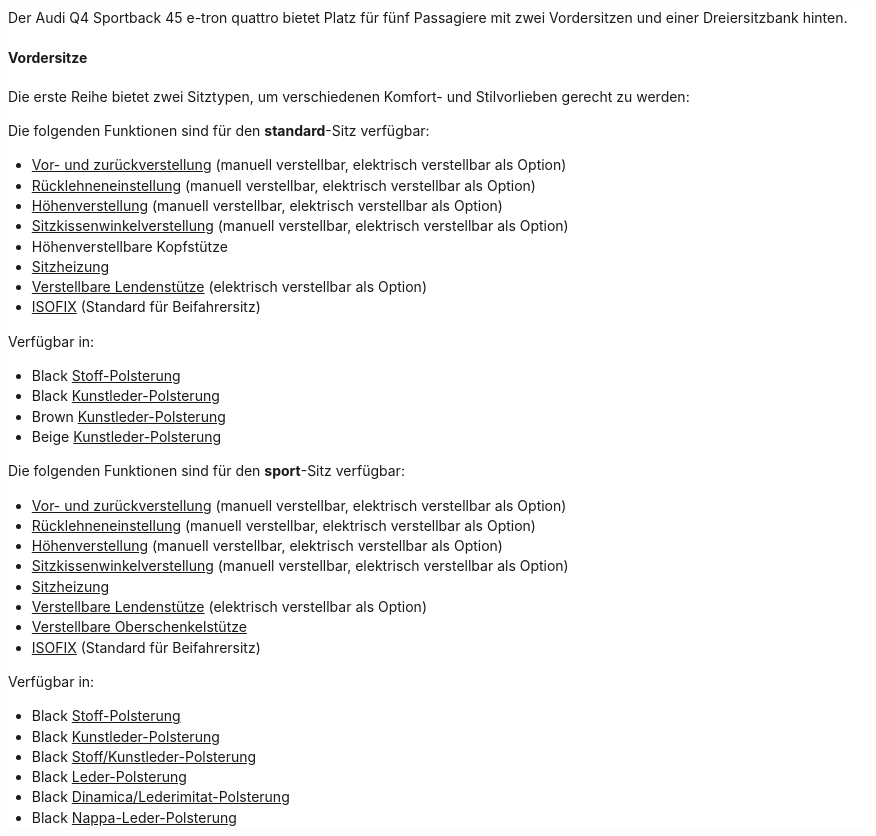 Der Audi Q4 Sportback 45 e-tron quattro bietet Platz für fünf Passagiere mit zwei Vordersitzen und einer Dreiersitzbank hinten.

#### Vordersitze

Die erste Reihe bietet zwei Sitztypen, um verschiedenen Komfort- und Stilvorlieben gerecht zu werden:

Die folgenden Funktionen sind für den **standard**-Sitz verfügbar:

- [Vor- und zurückverstellung](../../../../technology/seats/adjustment/#fore-and-aft-adjustment) (manuell verstellbar, elektrisch verstellbar als Option)
- [Rücklehneneinstellung](../../../../technology/seats/adjustment/#recline-adjustment) (manuell verstellbar, elektrisch verstellbar als Option)
- [Höhenverstellung](../../../../technology/seats/adjustment/#height-adjustment) (manuell verstellbar, elektrisch verstellbar als Option)
- [Sitzkissenwinkelverstellung](../../../../technology/seats/adjustment/#seat-cushion-angle-adjustment) (manuell verstellbar, elektrisch verstellbar als Option)
- Höhenverstellbare Kopfstütze
- [Sitzheizung](../../../../technology/seats/adjustment/#heating)
- [Verstellbare Lendenstütze](../../../../technology/seats/adjustment/#lumbar-support) (elektrisch verstellbar als Option)
- [ISOFIX](../../../../technology/seats/adjustment/#isofix) (Standard für Beifahrersitz)

Verfügbar in:

- Black [Stoff-Polsterung](../../../../technology/seats/materials/#fabric)
- Black [Kunstleder-Polsterung](../../../../technology/seats/materials/#leatherette)
- Brown [Kunstleder-Polsterung](../../../../technology/seats/materials/#leatherette)
- Beige [Kunstleder-Polsterung](../../../../technology/seats/materials/#leatherette)

Die folgenden Funktionen sind für den **sport**-Sitz verfügbar:

- [Vor- und zurückverstellung](../../../../technology/seats/adjustment/#fore-and-aft-adjustment) (manuell verstellbar, elektrisch verstellbar als Option)
- [Rücklehneneinstellung](../../../../technology/seats/adjustment/#recline-adjustment) (manuell verstellbar, elektrisch verstellbar als Option)
- [Höhenverstellung](../../../../technology/seats/adjustment/#height-adjustment) (manuell verstellbar, elektrisch verstellbar als Option)
- [Sitzkissenwinkelverstellung](../../../../technology/seats/adjustment/#seat-cushion-angle-adjustment) (manuell verstellbar, elektrisch verstellbar als Option)
- [Sitzheizung](../../../../technology/seats/adjustment/#heating)
- [Verstellbare Lendenstütze](../../../../technology/seats/adjustment/#lumbar-support) (elektrisch verstellbar als Option)
- [Verstellbare Oberschenkelstütze](../../../../technology/seats/adjustment/#thigh-support-adjustment)
- [ISOFIX](../../../../technology/seats/adjustment/#isofix) (Standard für Beifahrersitz)

Verfügbar in:

- Black [Stoff-Polsterung](../../../../technology/seats/materials/#fabric)
- Black [Kunstleder-Polsterung](../../../../technology/seats/materials/#leatherette)
- Black [Stoff/Kunstleder-Polsterung](../../../../technology/seats/materials/#fabric)
- Black [Leder-Polsterung](../../../../technology/seats/materials/#leather)
- Black [Dinamica/Lederimitat-Polsterung](../../../../technology/seats/materials/#dinamica)
- Black [Nappa-Leder-Polsterung](../../../../technology/seats/materials/#leather)

